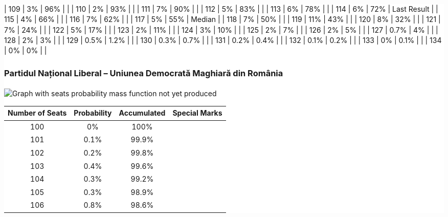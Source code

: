 | 109 | 3% | 96% |  |
| 110 | 2% | 93% |  |
| 111 | 7% | 90% |  |
| 112 | 5% | 83% |  |
| 113 | 6% | 78% |  |
| 114 | 6% | 72% | Last Result |
| 115 | 4% | 66% |  |
| 116 | 7% | 62% |  |
| 117 | 5% | 55% | Median |
| 118 | 7% | 50% |  |
| 119 | 11% | 43% |  |
| 120 | 8% | 32% |  |
| 121 | 7% | 24% |  |
| 122 | 5% | 17% |  |
| 123 | 2% | 11% |  |
| 124 | 3% | 10% |  |
| 125 | 2% | 7% |  |
| 126 | 2% | 5% |  |
| 127 | 0.7% | 4% |  |
| 128 | 2% | 3% |  |
| 129 | 0.5% | 1.2% |  |
| 130 | 0.3% | 0.7% |  |
| 131 | 0.2% | 0.4% |  |
| 132 | 0.1% | 0.2% |  |
| 133 | 0% | 0.1% |  |
| 134 | 0% | 0% |  |

### Partidul Național Liberal – Uniunea Democrată Maghiară din România

![Graph with seats probability mass function not yet produced](2021-07-15-Sociopol-coalitions-seats-pmf-pnl–udmr.png "Seats Probability Mass Function")

| Number of Seats | Probability | Accumulated | Special Marks |
|:---------------:|:-----------:|:-----------:|:-------------:|
| 100 | 0% | 100% |  |
| 101 | 0.1% | 99.9% |  |
| 102 | 0.2% | 99.8% |  |
| 103 | 0.4% | 99.6% |  |
| 104 | 0.3% | 99.2% |  |
| 105 | 0.3% | 98.9% |  |
| 106 | 0.8% | 98.6% |  |